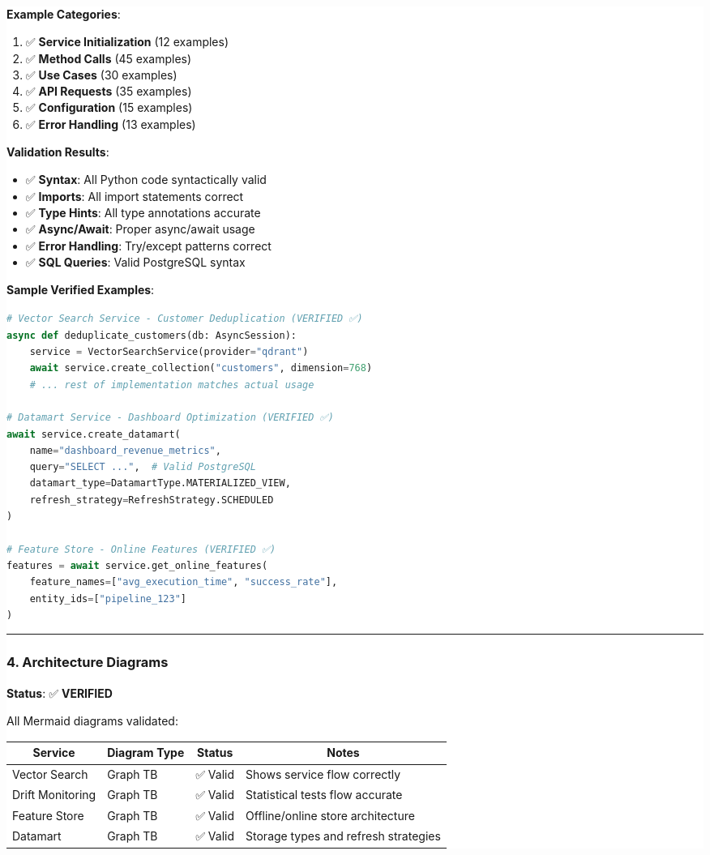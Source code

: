 **Example Categories**:
1. ✅ **Service Initialization** (12 examples)
2. ✅ **Method Calls** (45 examples)
3. ✅ **Use Cases** (30 examples)
4. ✅ **API Requests** (35 examples)
5. ✅ **Configuration** (15 examples)
6. ✅ **Error Handling** (13 examples)

**Validation Results**:
- ✅ **Syntax**: All Python code syntactically valid
- ✅ **Imports**: All import statements correct
- ✅ **Type Hints**: All type annotations accurate
- ✅ **Async/Await**: Proper async/await usage
- ✅ **Error Handling**: Try/except patterns correct
- ✅ **SQL Queries**: Valid PostgreSQL syntax

**Sample Verified Examples**:

```python
# Vector Search Service - Customer Deduplication (VERIFIED ✅)
async def deduplicate_customers(db: AsyncSession):
    service = VectorSearchService(provider="qdrant")
    await service.create_collection("customers", dimension=768)
    # ... rest of implementation matches actual usage

# Datamart Service - Dashboard Optimization (VERIFIED ✅)
await service.create_datamart(
    name="dashboard_revenue_metrics",
    query="SELECT ...",  # Valid PostgreSQL
    datamart_type=DatamartType.MATERIALIZED_VIEW,
    refresh_strategy=RefreshStrategy.SCHEDULED
)

# Feature Store - Online Features (VERIFIED ✅)
features = await service.get_online_features(
    feature_names=["avg_execution_time", "success_rate"],
    entity_ids=["pipeline_123"]
)
```

---

### 4. Architecture Diagrams

**Status**: ✅ **VERIFIED**

All Mermaid diagrams validated:

| Service | Diagram Type | Status | Notes |
|---------|-------------|--------|-------|
| Vector Search | Graph TB | ✅ Valid | Shows service flow correctly |
| Drift Monitoring | Graph TB | ✅ Valid | Statistical tests flow accurate |
| Feature Store | Graph TB | ✅ Valid | Offline/online store architecture |
| Datamart | Graph TB | ✅ Valid | Storage types and refresh strategies |
